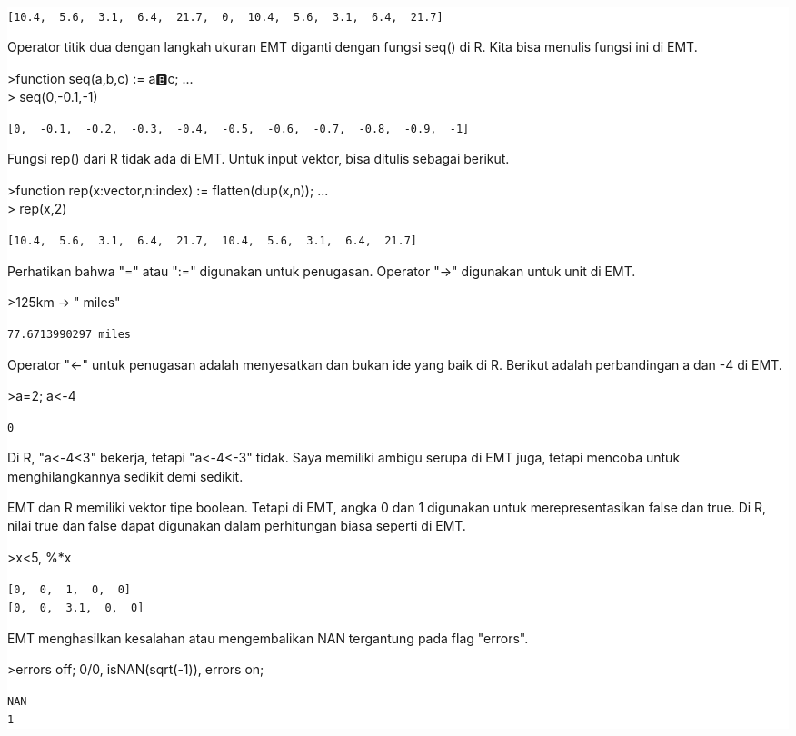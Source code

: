     [10.4,  5.6,  3.1,  6.4,  21.7,  0,  10.4,  5.6,  3.1,  6.4,  21.7]

Operator titik dua dengan langkah ukuran EMT diganti dengan fungsi
seq() di R. Kita bisa menulis fungsi ini di EMT.


\>function seq(a,b,c) := a:b:c; ...  
\>   seq(0,-0.1,-1)


    [0,  -0.1,  -0.2,  -0.3,  -0.4,  -0.5,  -0.6,  -0.7,  -0.8,  -0.9,  -1]

Fungsi rep() dari R tidak ada di EMT. Untuk input vektor, bisa ditulis
sebagai berikut.


\>function rep(x:vector,n:index) := flatten(dup(x,n)); ...  
\>   rep(x,2)


    [10.4,  5.6,  3.1,  6.4,  21.7,  10.4,  5.6,  3.1,  6.4,  21.7]

Perhatikan bahwa "=" atau ":=" digunakan untuk penugasan. Operator
"-&gt;" digunakan untuk unit di EMT.


\>125km -\> " miles"


    77.6713990297 miles

Operator "&lt;-" untuk penugasan adalah menyesatkan dan bukan ide yang
baik di R. Berikut adalah perbandingan a dan -4 di EMT.


\>a=2; a<-4


    0

Di R, "a&lt;-4&lt;3" bekerja, tetapi "a&lt;-4&lt;-3" tidak. Saya memiliki ambigu
serupa di EMT juga, tetapi mencoba untuk menghilangkannya sedikit demi
sedikit.


EMT dan R memiliki vektor tipe boolean. Tetapi di EMT, angka 0 dan 1
digunakan untuk merepresentasikan false dan true. Di R, nilai true dan
false dapat digunakan dalam perhitungan biasa seperti di EMT.


\>x<5, %\*x


    [0,  0,  1,  0,  0]
    [0,  0,  3.1,  0,  0]

EMT menghasilkan kesalahan atau mengembalikan NAN tergantung pada flag
"errors".


\>errors off; 0/0, isNAN(sqrt(-1)), errors on;


    NAN
    1

